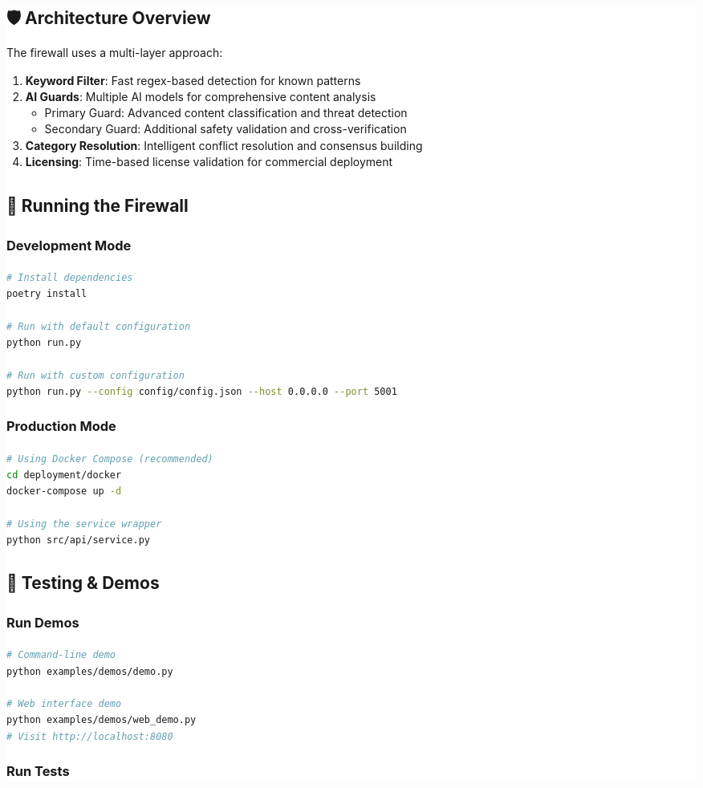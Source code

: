 ## 🛡️ Architecture Overview

The firewall uses a multi-layer approach:

1. **Keyword Filter**: Fast regex-based detection for known patterns
2. **AI Guards**: Multiple AI models for comprehensive content analysis
   - Primary Guard: Advanced content classification and threat detection
   - Secondary Guard: Additional safety validation and cross-verification
3. **Category Resolution**: Intelligent conflict resolution and consensus building
4. **Licensing**: Time-based license validation for commercial deployment

## 🚀 Running the Firewall

### Development Mode

```bash
# Install dependencies
poetry install

# Run with default configuration
python run.py

# Run with custom configuration
python run.py --config config/config.json --host 0.0.0.0 --port 5001
```

### Production Mode

```bash
# Using Docker Compose (recommended)
cd deployment/docker
docker-compose up -d

# Using the service wrapper
python src/api/service.py
```

## 🧪 Testing & Demos

### Run Demos

```bash
# Command-line demo
python examples/demos/demo.py

# Web interface demo
python examples/demos/web_demo.py
# Visit http://localhost:8080
```

### Run Tests
